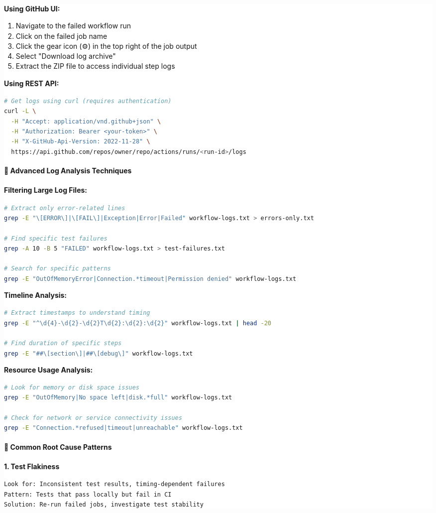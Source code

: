 **Using GitHub UI:**
1. Navigate to the failed workflow run
2. Click on the failed job name
3. Click the gear icon (⚙️) in the top right of the job output
4. Select "Download log archive"
5. Extract the ZIP file to access individual step logs

**Using REST API:**
```bash
# Get logs using curl (requires authentication)
curl -L \
  -H "Accept: application/vnd.github+json" \
  -H "Authorization: Bearer <your-token>" \
  -H "X-GitHub-Api-Version: 2022-11-28" \
  https://api.github.com/repos/owner/repo/actions/runs/<run-id>/logs
```

#### 🔧 **Advanced Log Analysis Techniques**

**Filtering Large Log Files:**
```bash
# Extract only error-related lines
grep -E "\[ERROR\]|\[FAIL\]|Exception|Error|Failed" workflow-logs.txt > errors-only.txt

# Find specific test failures
grep -A 10 -B 5 "FAILED" workflow-logs.txt > test-failures.txt

# Search for specific patterns
grep -E "OutOfMemoryError|Connection.*timeout|Permission denied" workflow-logs.txt
```

**Timeline Analysis:**
```bash
# Extract timestamps to understand timing
grep -E "^\d{4}-\d{2}-\d{2}T\d{2}:\d{2}:\d{2}" workflow-logs.txt | head -20

# Find duration of specific steps
grep -E "##\[section\]|##\[debug\]" workflow-logs.txt
```

**Resource Usage Analysis:**
```bash
# Look for memory or disk space issues
grep -E "OutOfMemory|No space left|disk.*full" workflow-logs.txt

# Check for network or service connectivity issues
grep -E "Connection.*refused|timeout|unreachable" workflow-logs.txt
```

#### 🎯 **Common Root Cause Patterns**

**1. Test Flakiness**
```
Look for: Inconsistent test results, timing-dependent failures
Pattern: Tests that pass locally but fail in CI
Solution: Re-run failed jobs, investigate test stability
```
